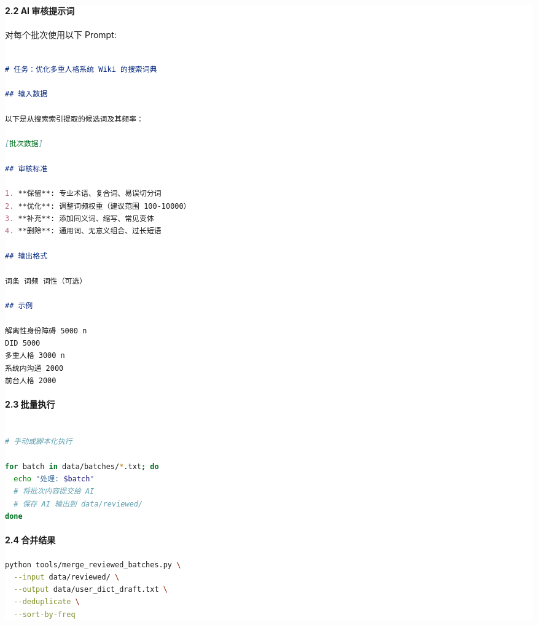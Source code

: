 #### 2.2 AI 审核提示词

对每个批次使用以下 Prompt:

```markdown

# 任务：优化多重人格系统 Wiki 的搜索词典

## 输入数据

以下是从搜索索引提取的候选词及其频率：

[批次数据]

## 审核标准

1. **保留**: 专业术语、复合词、易误切分词
2. **优化**: 调整词频权重（建议范围 100-10000）
3. **补充**: 添加同义词、缩写、常见变体
4. **删除**: 通用词、无意义组合、过长短语

## 输出格式

词条 词频 词性（可选）

## 示例

解离性身份障碍 5000 n
DID 5000
多重人格 3000 n
系统内沟通 2000
前台人格 2000
```

#### 2.3 批量执行

```bash

# 手动或脚本化执行

for batch in data/batches/*.txt; do
  echo "处理: $batch"
  # 将批次内容提交给 AI
  # 保存 AI 输出到 data/reviewed/
done
```

#### 2.4 合并结果

```bash
python tools/merge_reviewed_batches.py \
  --input data/reviewed/ \
  --output data/user_dict_draft.txt \
  --deduplicate \
  --sort-by-freq
```
